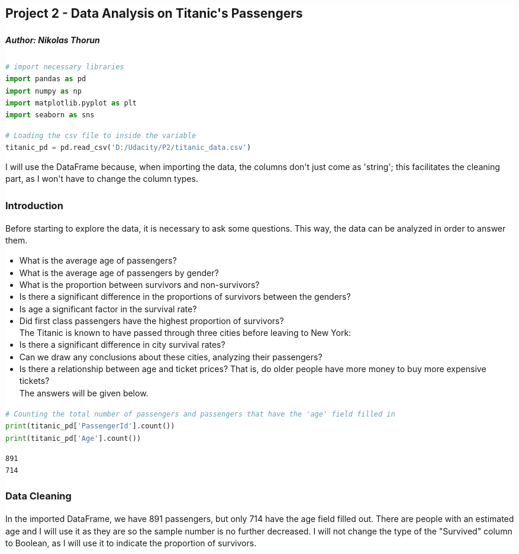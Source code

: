 ## Project 2 - Data Analysis on Titanic's Passengers
##### Author: Nikolas Thorun


```python
# import necessary libraries
import pandas as pd
import numpy as np
import matplotlib.pyplot as plt
import seaborn as sns
```


```python
# Loading the csv file to inside the variable
titanic_pd = pd.read_csv('D:/Udacity/P2/titanic_data.csv')
```

I will use the DataFrame because, when importing the data, the columns don't just come as 'string'; this facilitates the cleaning part, as I won't have to change the column types.

### Introduction
Before starting to explore the data, it is necessary to ask some questions. This way, the data can be analyzed in order to answer them. <br/>
* What is the average age of passengers? <br/>
* What is the average age of passengers by gender? <br/>
* What is the proportion between survivors and non-survivors? <br/>
* Is there a significant difference in the proportions of survivors between the genders? <br/>
* Is age a significant factor in the survival rate? <br/>
* Did first class passengers have the highest proportion of survivors? <br/>
The Titanic is known to have passed through three cities before leaving to New York: <br/>
* Is there a significant difference in city survival rates? <br/>
* Can we draw any conclusions about these cities, analyzing their passengers?<br/>
* Is there a relationship between age and ticket prices? That is, do older people have more money to buy more expensive tickets? <br/>
The answers will be given below.


```python
# Counting the total number of passengers and passengers that have the 'age' field filled in
print(titanic_pd['PassengerId'].count())
print(titanic_pd['Age'].count())
```

    891
    714
    

### Data Cleaning

In the imported DataFrame, we have 891 passengers, but only 714 have the age field filled out.
There are people with an estimated age and I will use it as they are so the sample number is no further decreased.
I will not change the type of the "Survived" column to Boolean, as I will use it to indicate the proportion of survivors.
